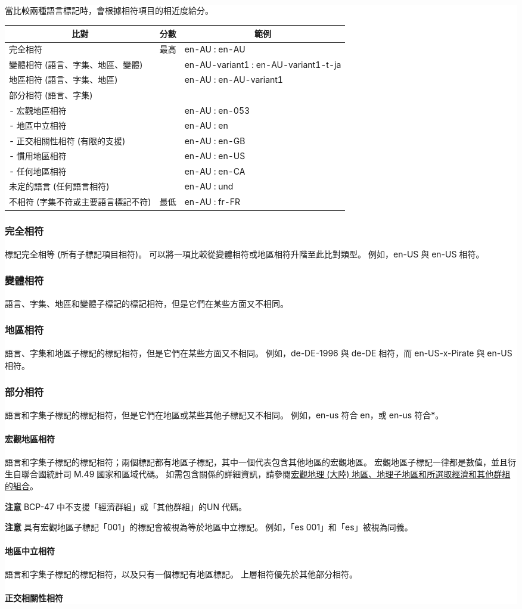 當比較兩種語言標記時，會根據相符項目的相近度給分。

| 比對 | 分數 | 範例 |
| ----- | ----- | ------- |
| 完全相符 | 最高 | en-AU : en-AU |
| 變體相符 (語言、字集、地區、變體) |  | en-AU-variant1 : en-AU-variant1-t-ja |
| 地區相符 (語言、字集、地區) |  | en-AU : en-AU-variant1 |
| 部分相符 (語言、字集) |  |  |
| - 宏觀地區相符 |  | en-AU : en-053 |
| - 地區中立相符 |  | en-AU : en |
| - 正交相關性相符 (有限的支援) |  | en-AU : en-GB |
| - 慣用地區相符 |  | en-AU : en-US |
| - 任何地區相符 |  | en-AU : en-CA |
| 未定的語言 (任何語言相符) |  | en-AU : und |
| 不相符 (字集不符或主要語言標記不符) | 最低 | en-AU : fr-FR |

### <a name="exact-match"></a>完全相符

標記完全相等 (所有子標記項目相符)。 可以將一項比較從變體相符或地區相符升階至此比對類型。 例如，en-US 與 en-US 相符。

### <a name="variant-match"></a>變體相符

語言、字集、地區和變體子標記的標記相符，但是它們在某些方面又不相同。

### <a name="region-match"></a>地區相符

語言、字集和地區子標記的標記相符，但是它們在某些方面又不相同。 例如，de-DE-1996 與 de-DE 相符，而 en-US-x-Pirate 與 en-US 相符。

### <a name="partial-matches"></a>部分相符

語言和字集子標記的標記相符，但是它們在地區或某些其他子標記又不相同。 例如，en-us 符合 en，或 en-us 符合\*。

#### <a name="macro-region-match"></a>宏觀地區相符

語言和字集子標記的標記相符；兩個標記都有地區子標記，其中一個代表包含其他地區的宏觀地區。 宏觀地區子標記一律都是數值，並且衍生自聯合國統計司 M.49 國家和區域代碼。 如需包含關係的詳細資訊，請參閱[宏觀地理 (大陸) 地區、地理子地區和所選取經濟和其他群組的組合](https://unstats.un.org/unsd/methods/m49/m49regin.htm)。

**注意** BCP-47 中不支援「經濟群組」或「其他群組」的UN 代碼。
 
**注意** 具有宏觀地區子標記「001」的標記會被視為等於地區中立標記。 例如，「es 001」和「es」被視為同義。

#### <a name="region-neutral-match"></a>地區中立相符

語言和字集子標記的標記相符，以及只有一個標記有地區標記。 上層相符優先於其他部分相符。

#### <a name="orthographic-affinity-match"></a>正交相關性相符
